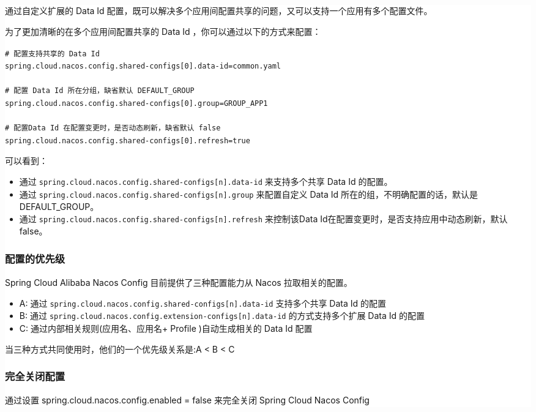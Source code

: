
通过自定义扩展的 Data Id 配置，既可以解决多个应用间配置共享的问题，又可以支持一个应用有多个配置文件。

为了更加清晰的在多个应用间配置共享的 Data Id ，你可以通过以下的方式来配置：

```properties
# 配置支持共享的 Data Id
spring.cloud.nacos.config.shared-configs[0].data-id=common.yaml

# 配置 Data Id 所在分组，缺省默认 DEFAULT_GROUP
spring.cloud.nacos.config.shared-configs[0].group=GROUP_APP1

# 配置Data Id 在配置变更时，是否动态刷新，缺省默认 false
spring.cloud.nacos.config.shared-configs[0].refresh=true
```

可以看到：

- 通过 `spring.cloud.nacos.config.shared-configs[n].data-id` 来支持多个共享 Data Id 的配置。
- 通过 `spring.cloud.nacos.config.shared-configs[n].group` 来配置自定义 Data Id 所在的组，不明确配置的话，默认是 DEFAULT_GROUP。
- 通过 `spring.cloud.nacos.config.shared-configs[n].refresh` 来控制该Data Id在配置变更时，是否支持应用中动态刷新，默认false。

### 配置的优先级

Spring Cloud Alibaba Nacos Config 目前提供了三种配置能力从 Nacos 拉取相关的配置。

- A: 通过 `spring.cloud.nacos.config.shared-configs[n].data-id` 支持多个共享 Data Id 的配置
- B: 通过 `spring.cloud.nacos.config.extension-configs[n].data-id` 的方式支持多个扩展 Data Id 的配置
- C: 通过内部相关规则(应用名、应用名+ Profile )自动生成相关的 Data Id 配置

当三种方式共同使用时，他们的一个优先级关系是:A < B < C

### 完全关闭配置

通过设置 spring.cloud.nacos.config.enabled = false 来完全关闭 Spring Cloud Nacos Config
